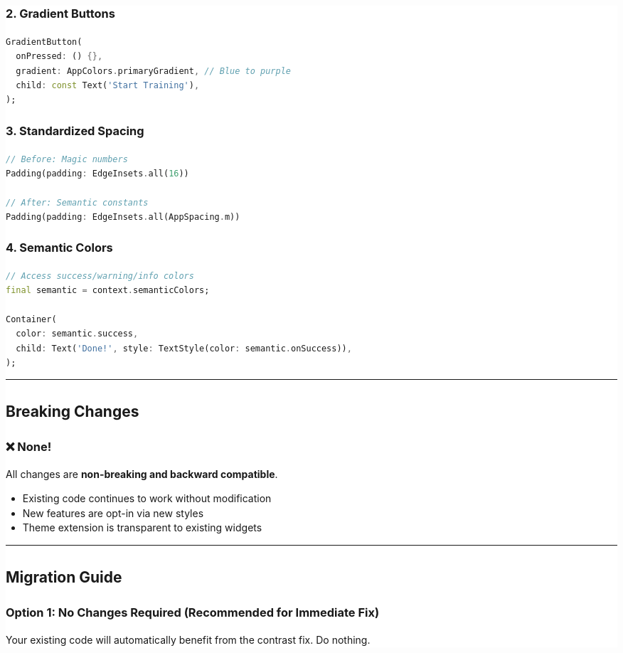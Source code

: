 ### 2. Gradient Buttons

```dart
GradientButton(
  onPressed: () {},
  gradient: AppColors.primaryGradient, // Blue to purple
  child: const Text('Start Training'),
);
```

### 3. Standardized Spacing

```dart
// Before: Magic numbers
Padding(padding: EdgeInsets.all(16))

// After: Semantic constants
Padding(padding: EdgeInsets.all(AppSpacing.m))
```

### 4. Semantic Colors

```dart
// Access success/warning/info colors
final semantic = context.semanticColors;

Container(
  color: semantic.success,
  child: Text('Done!', style: TextStyle(color: semantic.onSuccess)),
);
```

---

## Breaking Changes

### ❌ None!

All changes are **non-breaking and backward compatible**.

- Existing code continues to work without modification
- New features are opt-in via new styles
- Theme extension is transparent to existing widgets

---

## Migration Guide

### Option 1: No Changes Required (Recommended for Immediate Fix)

Your existing code will automatically benefit from the contrast fix. Do nothing.
